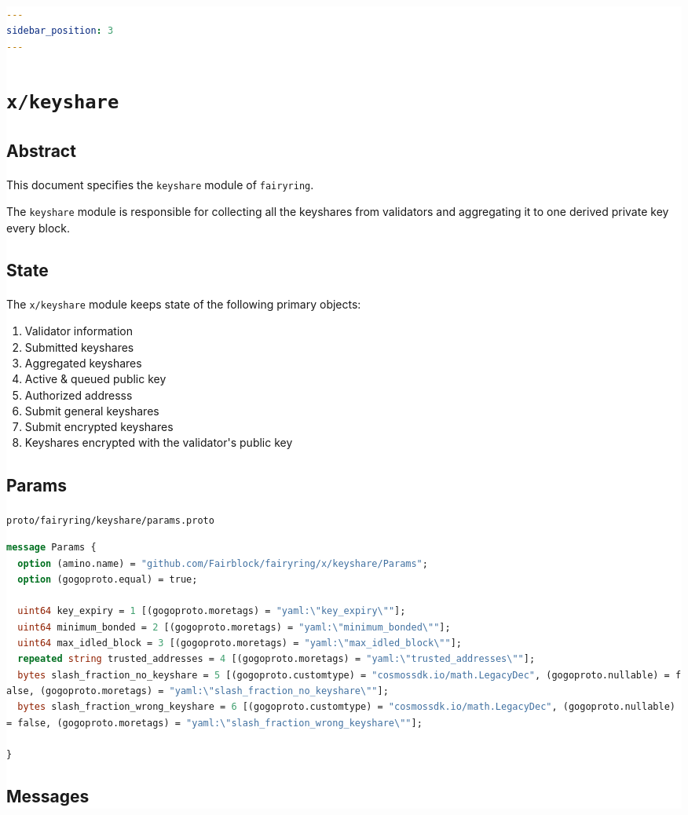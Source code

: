 ```yaml
---
sidebar_position: 3
---
```


# `x/keyshare`

## Abstract

This document specifies the `keyshare` module of `fairyring`.

The `keyshare` module is responsible for collecting all the keyshares from validators and aggregating it to one derived private key every block.

## State

The `x/keyshare` module keeps state of the following primary objects:

1. Validator information
2. Submitted keyshares
3. Aggregated keyshares
4. Active & queued public key
5. Authorized addresss
6. Submit general keyshares
7. Submit encrypted keyshares
8. Keyshares encrypted with the validator's public key

## Params

`proto/fairyring/keyshare/params.proto`

```proto
message Params {
  option (amino.name) = "github.com/Fairblock/fairyring/x/keyshare/Params";
  option (gogoproto.equal) = true;

  uint64 key_expiry = 1 [(gogoproto.moretags) = "yaml:\"key_expiry\""];
  uint64 minimum_bonded = 2 [(gogoproto.moretags) = "yaml:\"minimum_bonded\""];
  uint64 max_idled_block = 3 [(gogoproto.moretags) = "yaml:\"max_idled_block\""];
  repeated string trusted_addresses = 4 [(gogoproto.moretags) = "yaml:\"trusted_addresses\""];
  bytes slash_fraction_no_keyshare = 5 [(gogoproto.customtype) = "cosmossdk.io/math.LegacyDec", (gogoproto.nullable) = false, (gogoproto.moretags) = "yaml:\"slash_fraction_no_keyshare\""];
  bytes slash_fraction_wrong_keyshare = 6 [(gogoproto.customtype) = "cosmossdk.io/math.LegacyDec", (gogoproto.nullable) = false, (gogoproto.moretags) = "yaml:\"slash_fraction_wrong_keyshare\""];

}
```

## Messages
